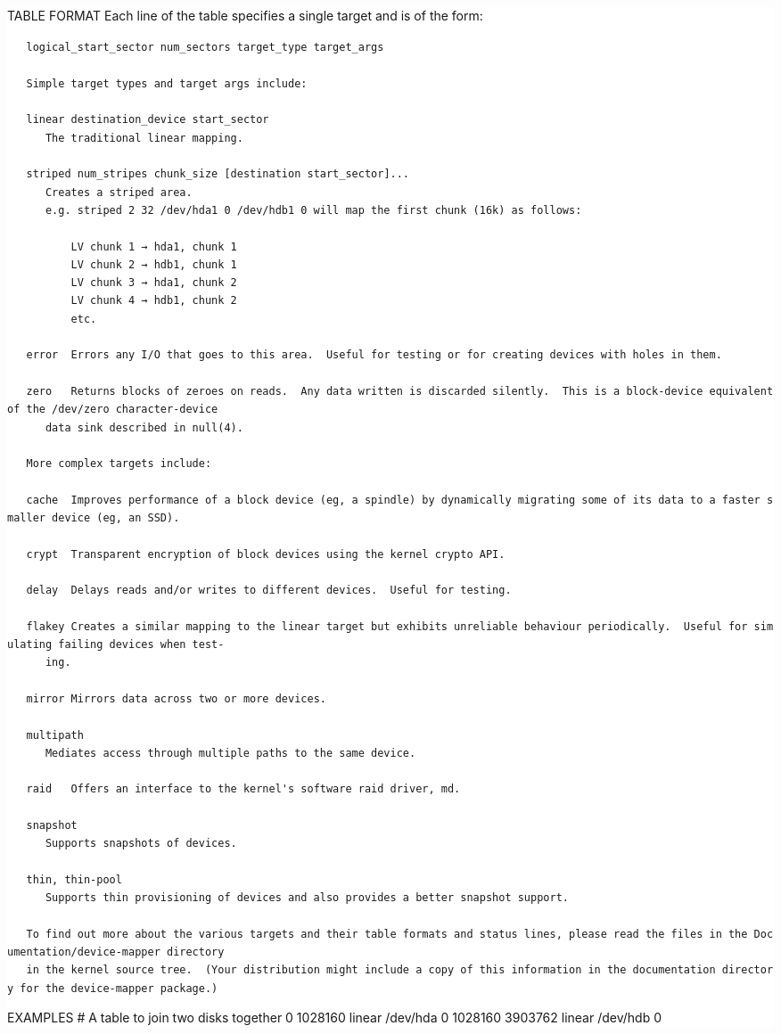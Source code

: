 TABLE FORMAT
       Each line of the table specifies a single target and is of the form:

       logical_start_sector num_sectors target_type target_args

       Simple target types and target args include:

       linear destination_device start_sector
	      The traditional linear mapping.

       striped num_stripes chunk_size [destination start_sector]...
	      Creates a striped area.
	      e.g. striped 2 32 /dev/hda1 0 /dev/hdb1 0 will map the first chunk (16k) as follows:

		      LV chunk 1 → hda1, chunk 1
		      LV chunk 2 → hdb1, chunk 1
		      LV chunk 3 → hda1, chunk 2
		      LV chunk 4 → hdb1, chunk 2
		      etc.

       error  Errors any I/O that goes to this area.  Useful for testing or for creating devices with holes in them.

       zero   Returns blocks of zeroes on reads.  Any data written is discarded silently.  This is a block-device equivalent of the /dev/zero character-device
	      data sink described in null(4).

       More complex targets include:

       cache  Improves performance of a block device (eg, a spindle) by dynamically migrating some of its data to a faster smaller device (eg, an SSD).

       crypt  Transparent encryption of block devices using the kernel crypto API.

       delay  Delays reads and/or writes to different devices.	Useful for testing.

       flakey Creates a similar mapping to the linear target but exhibits unreliable behaviour periodically.  Useful for simulating failing devices when test‐
	      ing.

       mirror Mirrors data across two or more devices.

       multipath
	      Mediates access through multiple paths to the same device.

       raid   Offers an interface to the kernel's software raid driver, md.

       snapshot
	      Supports snapshots of devices.

       thin, thin-pool
	      Supports thin provisioning of devices and also provides a better snapshot support.

       To find out more about the various targets and their table formats and status lines, please read the files in the Documentation/device-mapper directory
       in the kernel source tree.  (Your distribution might include a copy of this information in the documentation directory for the device-mapper package.)

EXAMPLES
       # A table to join two disks together
       0 1028160 linear /dev/hda 0
       1028160 3903762 linear /dev/hdb 0
